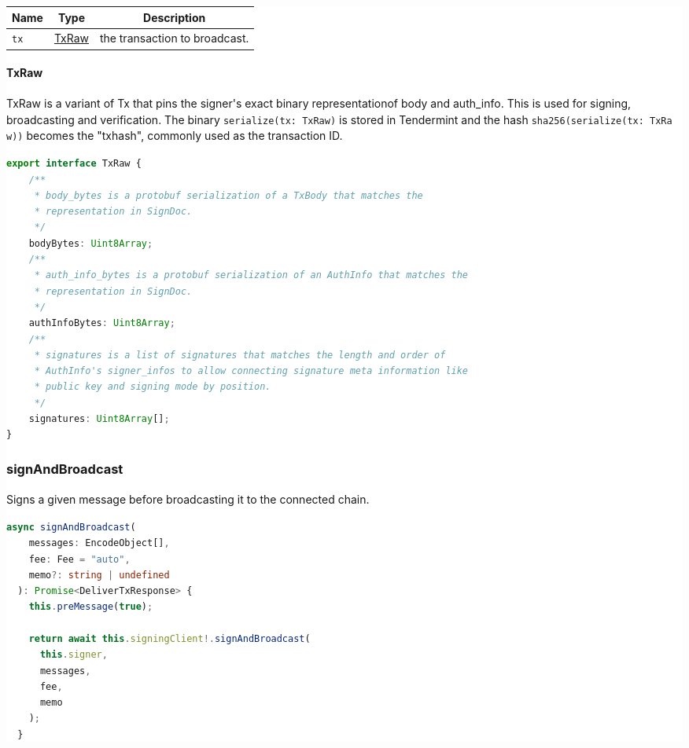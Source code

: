 | Name | Type                         | Description                   |
| ---- | ---------------------------- | ----------------------------- |
| `tx` | [TxRaw](cosmclient.md#txraw) | the transaction to broadcast. |

#### TxRaw

TxRaw is a variant of Tx that pins the signer's exact binary representationof body and auth\_info. This is used for signing, broadcasting and verification. The binary `serialize(tx: TxRaw)` is stored in Tendermint and the hash `sha256(serialize(tx: TxRaw))` becomes the "txhash", commonly used as the transaction ID.

```typescript
export interface TxRaw {
    /**
     * body_bytes is a protobuf serialization of a TxBody that matches the
     * representation in SignDoc.
     */
    bodyBytes: Uint8Array;
    /**
     * auth_info_bytes is a protobuf serialization of an AuthInfo that matches the
     * representation in SignDoc.
     */
    authInfoBytes: Uint8Array;
    /**
     * signatures is a list of signatures that matches the length and order of
     * AuthInfo's signer_infos to allow connecting signature meta information like
     * public key and signing mode by position.
     */
    signatures: Uint8Array[];
}
```

### signAndBroadcast

Signs a given message before broadcasting it to the connected chain.&#x20;

```typescript
async signAndBroadcast(
    messages: EncodeObject[],
    fee: Fee = "auto",
    memo?: string | undefined
  ): Promise<DeliverTxResponse> {
    this.preMessage(true);

    return await this.signingClient!.signAndBroadcast(
      this.signer,
      messages,
      fee,
      memo
    );
  }
```
